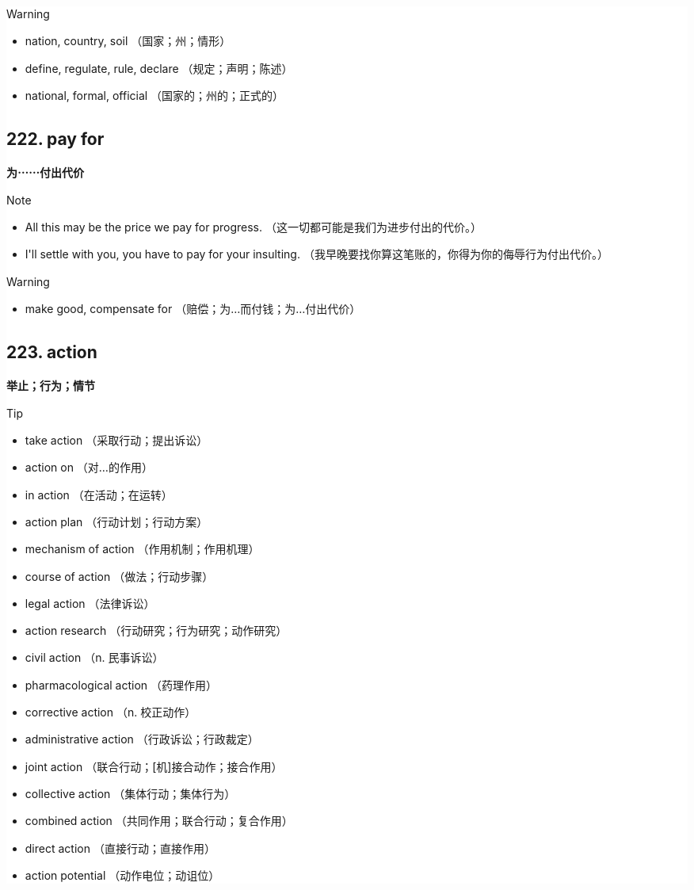 > [!WARNING]
>
> - nation, country, soil （国家；州；情形）
>
> - define, regulate, rule, declare （规定；声明；陈述）
>
> - national, formal, official （国家的；州的；正式的）
>

## 222. pay for

**为⋯⋯付出代价**

> [!NOTE]
>
> - All this may be the price we pay for progress. （这一切都可能是我们为进步付出的代价。）
>
> - I'll settle with you, you have to pay for your insulting. （我早晚要找你算这笔账的，你得为你的侮辱行为付出代价。）
>

> [!WARNING]
>
> - make good, compensate for （赔偿；为…而付钱；为…付出代价）
>

## 223. action

**举止；行为；情节**

> [!TIP]
>
> - take action （采取行动；提出诉讼）
>
> - action on （对…的作用）
>
> - in action （在活动；在运转）
>
> - action plan （行动计划；行动方案）
>
> - mechanism of action （作用机制；作用机理）
>
> - course of action （做法；行动步骤）
>
> - legal action （法律诉讼）
>
> - action research （行动研究；行为研究；动作研究）
>
> - civil action （n. 民事诉讼）
>
> - pharmacological action （药理作用）
>
> - corrective action （n. 校正动作）
>
> - administrative action （行政诉讼；行政裁定）
>
> - joint action （联合行动；[机]接合动作；接合作用）
>
> - collective action （集体行动；集体行为）
>
> - combined action （共同作用；联合行动；复合作用）
>
> - direct action （直接行动；直接作用）
>
> - action potential （动作电位；动诅位）